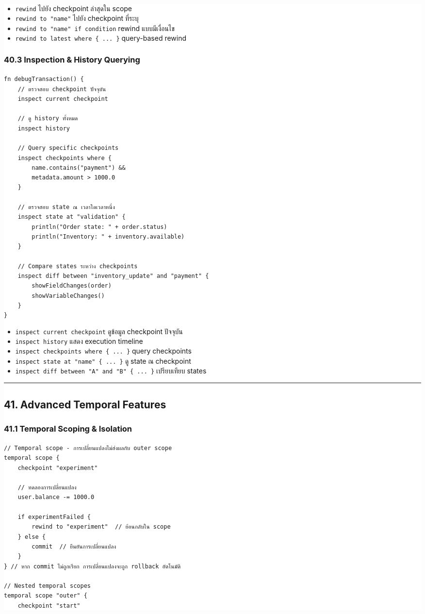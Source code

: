 - `rewind` ไปยัง checkpoint ล่าสุดใน scope
- `rewind to "name"` ไปยัง checkpoint ที่ระบุ
- `rewind to "name" if condition` rewind แบบมีเงื่อนไข
- `rewind to latest where { ... }` query-based rewind

### 40.3 Inspection & History Querying

```nx
fn debugTransaction() {
    // ตรวจสอบ checkpoint ปัจจุบัน
    inspect current checkpoint

    // ดู history ทั้งหมด
    inspect history

    // Query specific checkpoints
    inspect checkpoints where {
        name.contains("payment") &&
        metadata.amount > 1000.0
    }

    // ตรวจสอบ state ณ เวลาใดเวลาหนึ่ง
    inspect state at "validation" {
        println("Order state: " + order.status)
        println("Inventory: " + inventory.available)
    }

    // Compare states ระหว่าง checkpoints
    inspect diff between "inventory_update" and "payment" {
        showFieldChanges(order)
        showVariableChanges()
    }
}
```

- `inspect current checkpoint` ดูข้อมูล checkpoint ปัจจุบัน
- `inspect history` แสดง execution timeline
- `inspect checkpoints where { ... }` query checkpoints
- `inspect state at "name" { ... }` ดู state ณ checkpoint
- `inspect diff between "A" and "B" { ... }` เปรียบเทียบ states

---

## 41. Advanced Temporal Features

### 41.1 Temporal Scoping & Isolation

```nx
// Temporal scope - การเปลี่ยนแปลงไม่ส่งผลกับ outer scope
temporal scope {
    checkpoint "experiment"

    // ทดลองการเปลี่ยนแปลง
    user.balance -= 1000.0

    if experimentFailed {
        rewind to "experiment"  // ย้อนกลับใน scope
    } else {
        commit  // ยืนยันการเปลี่ยนแปลง
    }
} // หาก commit ไม่ถูกเรียก การเปลี่ยนแปลงจะถูก rollback อัตโนมัติ

// Nested temporal scopes
temporal scope "outer" {
    checkpoint "start"
```